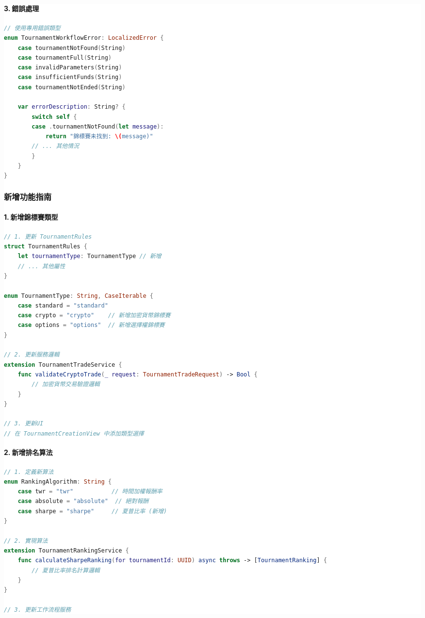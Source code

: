 #### 3. 錯誤處理
```swift
// 使用專用錯誤類型
enum TournamentWorkflowError: LocalizedError {
    case tournamentNotFound(String)
    case tournamentFull(String)
    case invalidParameters(String)
    case insufficientFunds(String)
    case tournamentNotEnded(String)
    
    var errorDescription: String? {
        switch self {
        case .tournamentNotFound(let message):
            return "錦標賽未找到: \(message)"
        // ... 其他情況
        }
    }
}
```

### 新增功能指南

#### 1. 新增錦標賽類型
```swift
// 1. 更新 TournamentRules
struct TournamentRules {
    let tournamentType: TournamentType // 新增
    // ... 其他屬性
}

enum TournamentType: String, CaseIterable {
    case standard = "standard"
    case crypto = "crypto"    // 新增加密貨幣錦標賽
    case options = "options"  // 新增選擇權錦標賽
}

// 2. 更新服務邏輯
extension TournamentTradeService {
    func validateCryptoTrade(_ request: TournamentTradeRequest) -> Bool {
        // 加密貨幣交易驗證邏輯
    }
}

// 3. 更新UI
// 在 TournamentCreationView 中添加類型選擇
```

#### 2. 新增排名算法
```swift
// 1. 定義新算法
enum RankingAlgorithm: String {
    case twr = "twr"           // 時間加權報酬率
    case absolute = "absolute"  // 絕對報酬
    case sharpe = "sharpe"     // 夏普比率 (新增)
}

// 2. 實現算法
extension TournamentRankingService {
    func calculateSharpeRanking(for tournamentId: UUID) async throws -> [TournamentRanking] {
        // 夏普比率排名計算邏輯
    }
}

// 3. 更新工作流程服務
```